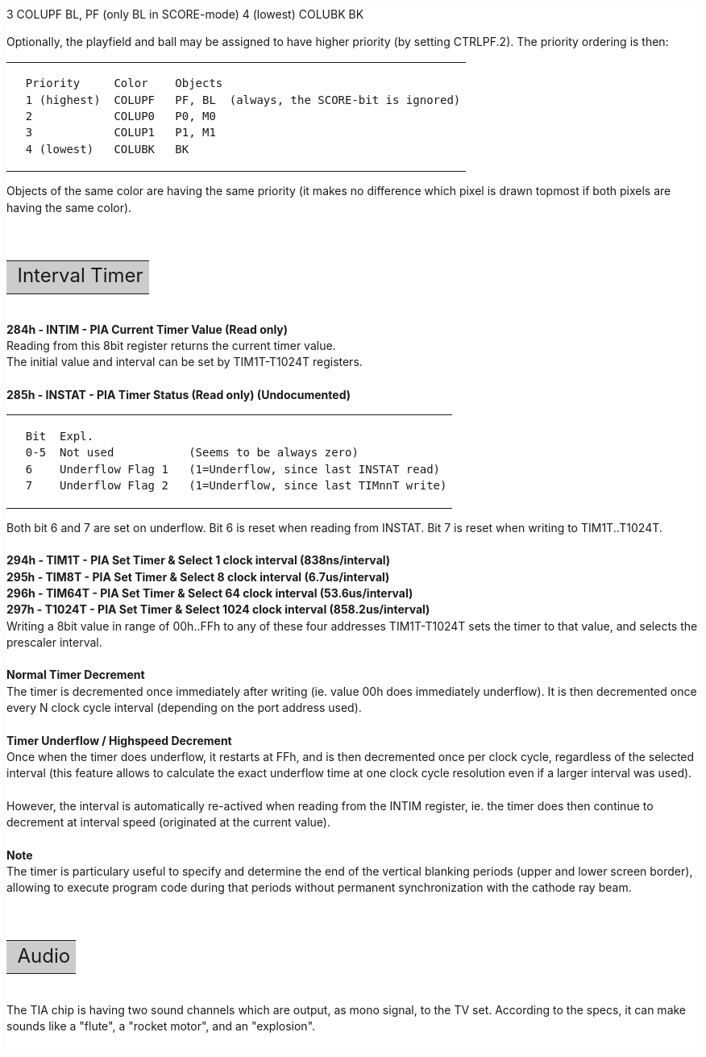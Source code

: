   3            COLUPF   BL, PF  (only BL in SCORE-mode)
  4 (lowest)   COLUBK   BK
</TD></TR></TABLE>Optionally, the playfield and ball may be assigned to have higher
priority (by setting CTRLPF.2). The priority ordering is then:<BR>
<TABLE BORDER=0 CELLSPACING=0 CELLPADDING=0><TR><TD><PRE>  Priority     Color    Objects
  1 (highest)  COLUPF   PF, BL  (always, the SCORE-bit is ignored)
  2            COLUP0   P0, M0
  3            COLUP1   P1, M1
  4 (lowest)   COLUBK   BK
</TD></TR></TABLE>Objects of the same color are having the same priority (it makes no
difference which pixel is drawn topmost if both pixels are having the
same color).<BR>
<BR>
<BR>
<TABLE WIDTH=100%><TR bgcolor="#cccccc"><TD><A NAME="intervaltimer"></A><FONT SIZE=+2>&nbsp;Interval Timer</FONT></TD></TR></TABLE><BR>
<B>284h - INTIM - PIA Current Timer Value (Read only)</B><BR>
Reading from this 8bit register returns the current timer value.<BR>
The initial value and interval can be set by TIM1T-T1024T registers.<BR>
<BR>
<B>285h - INSTAT - PIA Timer Status (Read only) (Undocumented)</B><BR>
<TABLE BORDER=0 CELLSPACING=0 CELLPADDING=0><TR><TD><PRE>  Bit  Expl.
  0-5  Not used           (Seems to be always zero)
  6    Underflow Flag 1   (1=Underflow, since last INSTAT read)
  7    Underflow Flag 2   (1=Underflow, since last TIMnnT write)
</TD></TR></TABLE>Both bit 6 and 7 are set on underflow. Bit 6 is reset when reading from
INSTAT. Bit 7 is reset when writing to TIM1T..T1024T.<BR>
<BR>
<B>294h - TIM1T - PIA Set Timer & Select 1 clock interval (838ns/interval)</B><BR>
<B>295h - TIM8T - PIA Set Timer & Select 8 clock interval (6.7us/interval)</B><BR>
<B>296h - TIM64T - PIA Set Timer & Select 64 clock interval (53.6us/interval)</B><BR>
<B>297h - T1024T - PIA Set Timer & Select 1024 clock interval (858.2us/interval)</B><BR>
Writing a 8bit value in range of 00h..FFh to any of these four addresses
TIM1T-T1024T sets the timer to that value, and selects the prescaler
interval.<BR>
<BR>
<B>Normal Timer Decrement</B><BR>
The timer is decremented once immediately after writing (ie. value 00h
does immediately underflow). It is then decremented once every N clock
cycle interval (depending on the port address used).<BR>
<BR>
<B>Timer Underflow / Highspeed Decrement</B><BR>
Once when the timer does underflow, it restarts at FFh, and is then
decremented once per clock cycle, regardless of the selected interval
(this feature allows to calculate the exact underflow time at one clock
cycle resolution even if a larger interval was used).<BR>
<BR>
However, the interval is automatically re-actived when reading from the INTIM
register, ie. the timer does then continue to decrement at interval speed
(originated at the current value).<BR>
<BR>
<B>Note</B><BR>
The timer is particulary useful to specify and determine the end of the
vertical blanking periods (upper and lower screen border), allowing to
execute program code during that periods without permanent synchronization
with the cathode ray beam.<BR>
<BR>
<BR>
<TABLE WIDTH=100%><TR bgcolor="#cccccc"><TD><A NAME="audio"></A><FONT SIZE=+2>&nbsp;Audio</FONT></TD></TR></TABLE><BR>
The TIA chip is having two sound channels which are output, as mono signal,
to the TV set. According to the specs, it can make sounds like a "flute", a
"rocket motor", and an "explosion".<BR>
<BR>